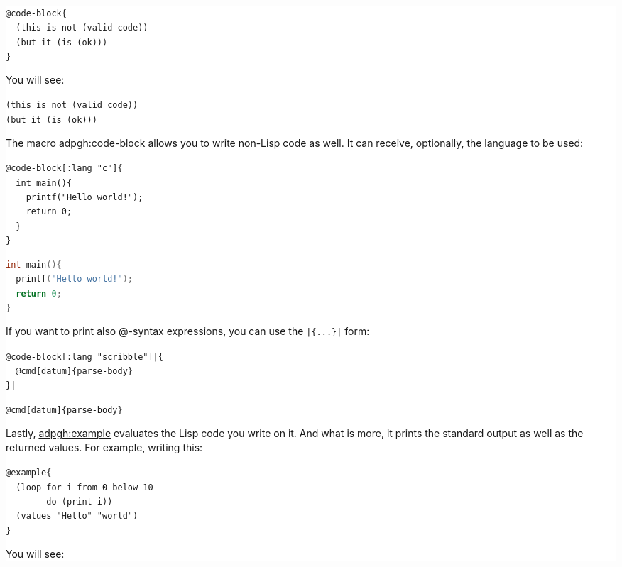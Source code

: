 `````text
@code-block{
  (this is not (valid code))
  (but it (is (ok)))
}
`````

You will see\:

`````
(this is not (valid code))
(but it (is (ok)))
`````

The macro [adpgh\:code\-block](//home/hectarea/common-lisp/adp-github/docs/scribble/user-guide.md#FUNCTION:ADP-GITHUB:CODE-BLOCK) allows you to write non\-Lisp code as well\. It can receive\, optionally\, the language to be used\:

`````text
@code-block[:lang "c"]{
  int main(){
    printf("Hello world!");
    return 0;
  }
}
`````

`````c
int main(){
  printf("Hello world!");
  return 0;
}
`````

If you want to print also \@\-syntax expressions\, you can use the ```|{...}|``` form\:

`````text
@code-block[:lang "scribble"]|{
  @cmd[datum]{parse-body}
}|
`````

`````scribble
@cmd[datum]{parse-body}
`````

Lastly\, [adpgh\:example](//home/hectarea/common-lisp/adp-github/docs/scribble/user-guide.md#FUNCTION:ADP-GITHUB:EXAMPLE) evaluates the Lisp code you write on it\. And what is more\, it prints the standard output as well as the returned values\. For example\, writing this\:

`````text
@example{
  (loop for i from 0 below 10
        do (print i))
  (values "Hello" "world")
}
`````

You will see\:
